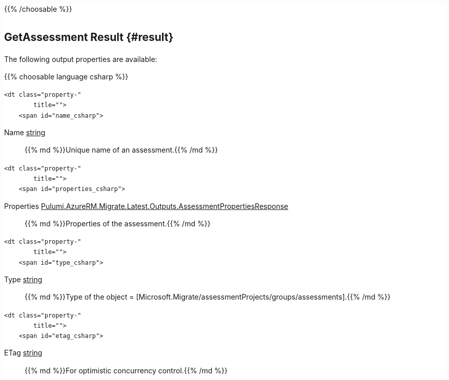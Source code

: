 </dl>
{{% /choosable %}}








## GetAssessment Result {#result}

The following output properties are available:




{{% choosable language csharp %}}
<dl class="resources-properties">

    <dt class="property-"
            title="">
        <span id="name_csharp">
<a href="#name_csharp" style="color: inherit; text-decoration: inherit;">Name</a>
</span> 
        <span class="property-indicator"></span>
        <span class="property-type"><a href="https://docs.microsoft.com/en-us/dotnet/csharp/language-reference/builtin-types/built-in-types">string</a></span>
    </dt>
    <dd>{{% md %}}Unique name of an assessment.{{% /md %}}</dd>

    <dt class="property-"
            title="">
        <span id="properties_csharp">
<a href="#properties_csharp" style="color: inherit; text-decoration: inherit;">Properties</a>
</span> 
        <span class="property-indicator"></span>
        <span class="property-type"><a href="#assessmentpropertiesresponse">Pulumi.<wbr>Azure<wbr>RM.<wbr>Migrate.<wbr>Latest.<wbr>Outputs.<wbr>Assessment<wbr>Properties<wbr>Response</a></span>
    </dt>
    <dd>{{% md %}}Properties of the assessment.{{% /md %}}</dd>

    <dt class="property-"
            title="">
        <span id="type_csharp">
<a href="#type_csharp" style="color: inherit; text-decoration: inherit;">Type</a>
</span> 
        <span class="property-indicator"></span>
        <span class="property-type"><a href="https://docs.microsoft.com/en-us/dotnet/csharp/language-reference/builtin-types/built-in-types">string</a></span>
    </dt>
    <dd>{{% md %}}Type of the object = [Microsoft.Migrate/assessmentProjects/groups/assessments].{{% /md %}}</dd>

    <dt class="property-"
            title="">
        <span id="etag_csharp">
<a href="#etag_csharp" style="color: inherit; text-decoration: inherit;">ETag</a>
</span> 
        <span class="property-indicator"></span>
        <span class="property-type"><a href="https://docs.microsoft.com/en-us/dotnet/csharp/language-reference/builtin-types/built-in-types">string</a></span>
    </dt>
    <dd>{{% md %}}For optimistic concurrency control.{{% /md %}}</dd>

